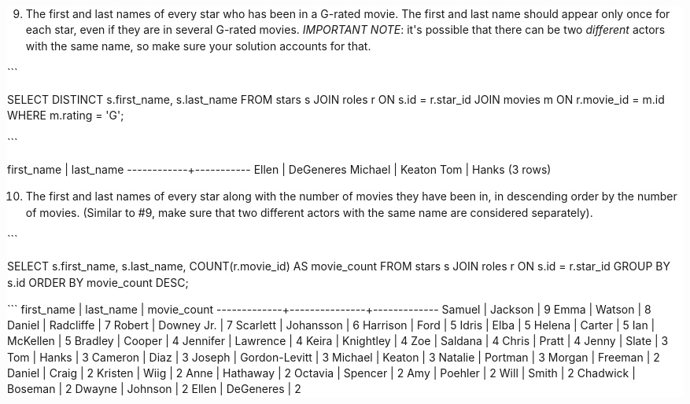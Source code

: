 9.  The first and last names of every star who has been in a G-rated movie. The first and last name should appear only once for each star, even if they are in several G-rated movies. *IMPORTANT NOTE*: it's possible that there can be two *different* actors with the same name, so make sure your solution accounts for that.

\```

SELECT DISTINCT s.first_name, s.last_name
FROM stars s
JOIN roles r ON s.id = r.star_id
JOIN movies m ON r.movie_id = m.id
WHERE m.rating = 'G';

\```

 first_name | last_name 
------------+-----------
 Ellen      | DeGeneres
 Michael    | Keaton
 Tom        | Hanks
(3 rows)

10. The first and last names of every star along with the number
    of movies they have been in, in descending order by the number of movies. (Similar to #9, make sure
    that two different actors with the same name are considered separately).

\```

SELECT s.first_name, s.last_name, COUNT(r.movie_id) AS movie_count
FROM stars s
JOIN roles r ON s.id = r.star_id
GROUP BY s.id
ORDER BY movie_count DESC;

\```
 first_name  |   last_name   | movie_count 
-------------+---------------+-------------
 Samuel      | Jackson       |           9
 Emma        | Watson        |           8
 Daniel      | Radcliffe     |           7
 Robert      | Downey Jr.    |           7
 Scarlett    | Johansson     |           6
 Harrison    | Ford          |           5
 Idris       | Elba          |           5
 Helena      | Carter        |           5
 Ian         | McKellen      |           5
 Bradley     | Cooper        |           4
 Jennifer    | Lawrence      |           4
 Keira       | Knightley     |           4
 Zoe         | Saldana       |           4
 Chris       | Pratt         |           4
 Jenny       | Slate         |           3
 Tom         | Hanks         |           3
 Cameron     | Diaz          |           3
 Joseph      | Gordon-Levitt |           3
 Michael     | Keaton        |           3
 Natalie     | Portman       |           3
 Morgan      | Freeman       |           2
 Daniel      | Craig         |           2
 Kristen     | Wiig          |           2
 Anne        | Hathaway      |           2
 Octavia     | Spencer       |           2
 Amy         | Poehler       |           2
 Will        | Smith         |           2
 Chadwick    | Boseman       |           2
 Dwayne      | Johnson       |           2
 Ellen       | DeGeneres     |           2